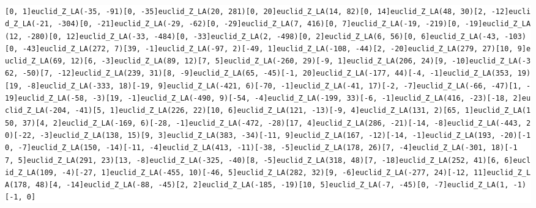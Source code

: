 <td><code>[0,&nbsp;1]</code></td></tr><tr><td><code>euclid_Z_LA(-35,&nbsp;-91)</code></td><td><code>[0,&nbsp;-35]</code></td></tr><tr><td><code>euclid_Z_LA(20,&nbsp;281)</code></td><td><code>[0,&nbsp;20]</code></td></tr><tr><td><code>euclid_Z_LA(14,&nbsp;82)</code></td><td><code>[0,&nbsp;14]</code></td></tr><tr><td><code>euclid_Z_LA(48,&nbsp;30)</code></td><td><code>[2,&nbsp;-12]</code></td></tr><tr><td><code>euclid_Z_LA(-21,&nbsp;-304)</code></td><td><code>[0,&nbsp;-21]</code></td></tr><tr><td><code>euclid_Z_LA(-29,&nbsp;-62)</code></td><td><code>[0,&nbsp;-29]</code></td></tr><tr><td><code>euclid_Z_LA(7,&nbsp;416)</code></td><td><code>[0,&nbsp;7]</code></td></tr><tr><td><code>euclid_Z_LA(-19,&nbsp;-219)</code></td><td><code>[0,&nbsp;-19]</code></td></tr><tr><td><code>euclid_Z_LA(12,&nbsp;-280)</code></td><td><code>[0,&nbsp;12]</code></td></tr><tr><td><code>euclid_Z_LA(-33,&nbsp;-484)</code></td><td><code>[0,&nbsp;-33]</code></td></tr><tr><td><code>euclid_Z_LA(2,&nbsp;-498)</code></td><td><code>[0,&nbsp;2]</code></td></tr><tr><td><code>euclid_Z_LA(6,&nbsp;56)</code></td><td><code>[0,&nbsp;6]</code></td></tr><tr><td><code>euclid_Z_LA(-43,&nbsp;-103)</code></td><td><code>[0,&nbsp;-43]</code></td></tr><tr><td><code>euclid_Z_LA(272,&nbsp;7)</code></td><td><code>[39,&nbsp;-1]</code></td></tr><tr><td><code>euclid_Z_LA(-97,&nbsp;2)</code></td><td><code>[-49,&nbsp;1]</code></td></tr><tr><td><code>euclid_Z_LA(-108,&nbsp;-44)</code></td><td><code>[2,&nbsp;-20]</code></td></tr><tr><td><code>euclid_Z_LA(279,&nbsp;27)</code></td><td><code>[10,&nbsp;9]</code></td></tr><tr><td><code>euclid_Z_LA(69,&nbsp;12)</code></td><td><code>[6,&nbsp;-3]</code></td></tr><tr><td><code>euclid_Z_LA(89,&nbsp;12)</code></td><td><code>[7,&nbsp;5]</code></td></tr><tr><td><code>euclid_Z_LA(-260,&nbsp;29)</code></td><td><code>[-9,&nbsp;1]</code></td></tr><tr><td><code>euclid_Z_LA(206,&nbsp;24)</code></td><td><code>[9,&nbsp;-10]</code></td></tr><tr><td><code>euclid_Z_LA(-362,&nbsp;-50)</code></td><td><code>[7,&nbsp;-12]</code></td></tr><tr><td><code>euclid_Z_LA(239,&nbsp;31)</code></td><td><code>[8,&nbsp;-9]</code></td></tr><tr><td><code>euclid_Z_LA(65,&nbsp;-45)</code></td><td><code>[-1,&nbsp;20]</code></td></tr><tr><td><code>euclid_Z_LA(-177,&nbsp;44)</code></td><td><code>[-4,&nbsp;-1]</code></td></tr><tr><td><code>euclid_Z_LA(353,&nbsp;19)</code></td><td><code>[19,&nbsp;-8]</code></td></tr><tr><td><code>euclid_Z_LA(-333,&nbsp;18)</code></td><td><code>[-19,&nbsp;9]</code></td></tr><tr><td><code>euclid_Z_LA(-421,&nbsp;6)</code></td><td><code>[-70,&nbsp;-1]</code></td></tr><tr><td><code>euclid_Z_LA(-41,&nbsp;17)</code></td><td><code>[-2,&nbsp;-7]</code></td></tr><tr><td><code>euclid_Z_LA(-66,&nbsp;-47)</code></td><td><code>[1,&nbsp;-19]</code></td></tr><tr><td><code>euclid_Z_LA(-58,&nbsp;-3)</code></td><td><code>[19,&nbsp;-1]</code></td></tr><tr><td><code>euclid_Z_LA(-490,&nbsp;9)</code></td><td><code>[-54,&nbsp;-4]</code></td></tr><tr><td><code>euclid_Z_LA(-199,&nbsp;33)</code></td><td><code>[-6,&nbsp;-1]</code></td></tr><tr><td><code>euclid_Z_LA(416,&nbsp;-23)</code></td><td><code>[-18,&nbsp;2]</code></td></tr><tr><td><code>euclid_Z_LA(-204,&nbsp;-41)</code></td><td><code>[5,&nbsp;1]</code></td></tr><tr><td><code>euclid_Z_LA(226,&nbsp;22)</code></td><td><code>[10,&nbsp;6]</code></td></tr><tr><td><code>euclid_Z_LA(121,&nbsp;-13)</code></td><td><code>[-9,&nbsp;4]</code></td></tr><tr><td><code>euclid_Z_LA(131,&nbsp;2)</code></td><td><code>[65,&nbsp;1]</code></td></tr><tr><td><code>euclid_Z_LA(150,&nbsp;37)</code></td><td><code>[4,&nbsp;2]</code></td></tr><tr><td><code>euclid_Z_LA(-169,&nbsp;6)</code></td><td><code>[-28,&nbsp;-1]</code></td></tr><tr><td><code>euclid_Z_LA(-472,&nbsp;-28)</code></td><td><code>[17,&nbsp;4]</code></td></tr><tr><td><code>euclid_Z_LA(286,&nbsp;-21)</code></td><td><code>[-14,&nbsp;-8]</code></td></tr><tr><td><code>euclid_Z_LA(-443,&nbsp;20)</code></td><td><code>[-22,&nbsp;-3]</code></td></tr><tr><td><code>euclid_Z_LA(138,&nbsp;15)</code></td><td><code>[9,&nbsp;3]</code></td></tr><tr><td><code>euclid_Z_LA(383,&nbsp;-34)</code></td><td><code>[-11,&nbsp;9]</code></td></tr><tr><td><code>euclid_Z_LA(167,&nbsp;-12)</code></td><td><code>[-14,&nbsp;-1]</code></td></tr><tr><td><code>euclid_Z_LA(193,&nbsp;-20)</code></td><td><code>[-10,&nbsp;-7]</code></td></tr><tr><td><code>euclid_Z_LA(150,&nbsp;-14)</code></td><td><code>[-11,&nbsp;-4]</code></td></tr><tr><td><code>euclid_Z_LA(413,&nbsp;-11)</code></td><td><code>[-38,&nbsp;-5]</code></td></tr><tr><td><code>euclid_Z_LA(178,&nbsp;26)</code></td><td><code>[7,&nbsp;-4]</code></td></tr><tr><td><code>euclid_Z_LA(-301,&nbsp;18)</code></td><td><code>[-17,&nbsp;5]</code></td></tr><tr><td><code>euclid_Z_LA(291,&nbsp;23)</code></td><td><code>[13,&nbsp;-8]</code></td></tr><tr><td><code>euclid_Z_LA(-325,&nbsp;-40)</code></td><td><code>[8,&nbsp;-5]</code></td></tr><tr><td><code>euclid_Z_LA(318,&nbsp;48)</code></td><td><code>[7,&nbsp;-18]</code></td></tr><tr><td><code>euclid_Z_LA(252,&nbsp;41)</code></td><td><code>[6,&nbsp;6]</code></td></tr><tr><td><code>euclid_Z_LA(109,&nbsp;-4)</code></td><td><code>[-27,&nbsp;1]</code></td></tr><tr><td><code>euclid_Z_LA(-455,&nbsp;10)</code></td><td><code>[-46,&nbsp;5]</code></td></tr><tr><td><code>euclid_Z_LA(282,&nbsp;32)</code></td><td><code>[9,&nbsp;-6]</code></td></tr><tr><td><code>euclid_Z_LA(-277,&nbsp;24)</code></td><td><code>[-12,&nbsp;11]</code></td></tr><tr><td><code>euclid_Z_LA(178,&nbsp;48)</code></td><td><code>[4,&nbsp;-14]</code></td></tr><tr><td><code>euclid_Z_LA(-88,&nbsp;-45)</code></td><td><code>[2,&nbsp;2]</code></td></tr><tr><td><code>euclid_Z_LA(-185,&nbsp;-19)</code></td><td><code>[10,&nbsp;5]</code></td></tr><tr><td><code>euclid_Z_LA(-7,&nbsp;-45)</code></td><td><code>[0,&nbsp;-7]</code></td></tr><tr><td><code>euclid_Z_LA(1,&nbsp;-1)</code></td><td><code>[-1,&nbsp;0]</code></td></tr></table>
